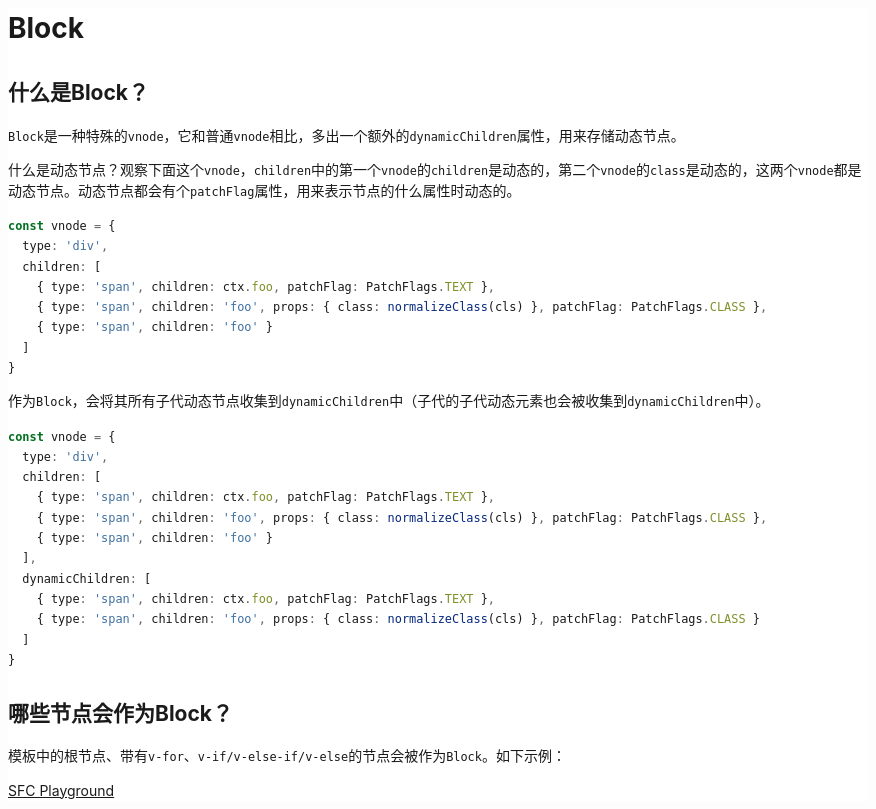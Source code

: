 # Block

## 什么是Block？

`Block`是一种特殊的`vnode`，它和普通`vnode`相比，多出一个额外的`dynamicChildren`属性，用来存储动态节点。

什么是动态节点？观察下面这个`vnode`，`children`中的第一个`vnode`的`children`是动态的，第二个`vnode`的`class`是动态的，这两个`vnode`都是动态节点。动态节点都会有个`patchFlag`属性，用来表示节点的什么属性时动态的。

```ts
const vnode = {
  type: 'div',
  children: [
    { type: 'span', children: ctx.foo, patchFlag: PatchFlags.TEXT },
    { type: 'span', children: 'foo', props: { class: normalizeClass(cls) }, patchFlag: PatchFlags.CLASS },
    { type: 'span', children: 'foo' }
  ]
}
```

作为`Block`，会将其所有子代动态节点收集到`dynamicChildren`中（子代的子代动态元素也会被收集到`dynamicChildren`中）。

```ts
const vnode = {
  type: 'div',
  children: [
    { type: 'span', children: ctx.foo, patchFlag: PatchFlags.TEXT },
    { type: 'span', children: 'foo', props: { class: normalizeClass(cls) }, patchFlag: PatchFlags.CLASS },
    { type: 'span', children: 'foo' }
  ],
  dynamicChildren: [
    { type: 'span', children: ctx.foo, patchFlag: PatchFlags.TEXT },
    { type: 'span', children: 'foo', props: { class: normalizeClass(cls) }, patchFlag: PatchFlags.CLASS }
  ]
}
```

## 哪些节点会作为Block？

模板中的根节点、带有`v-for`、`v-if/v-else-if/v-else`的节点会被作为`Block`。如下示例：

[SFC Playground](https://sfc.vuejs.org/#eNp9jz1uwzAMha8icI6l3VANdOshtKg13SjQHyjZGQzdvZSbFmkDRNPTI99HcofXnOW2IoygK4bsbcXJRFP17DYWgp8u2UaxDW55MVDO6WpgekPvk1a9ct817bsolURrf2urvynW3jFrScQwxyOFi2K21TKUw4fT0979ZNUtrNX3Slr9LgoncCEnqkOwWV5KinzH3puZfRSKgVEcTvf40P43cK41l1Gpsnz06y9FJvpUrCStsbqAEksY3ildCxKDDZzuGIrNDWkgjDMS0jPmv9YHbsc2Exu0L5VehK4=)
